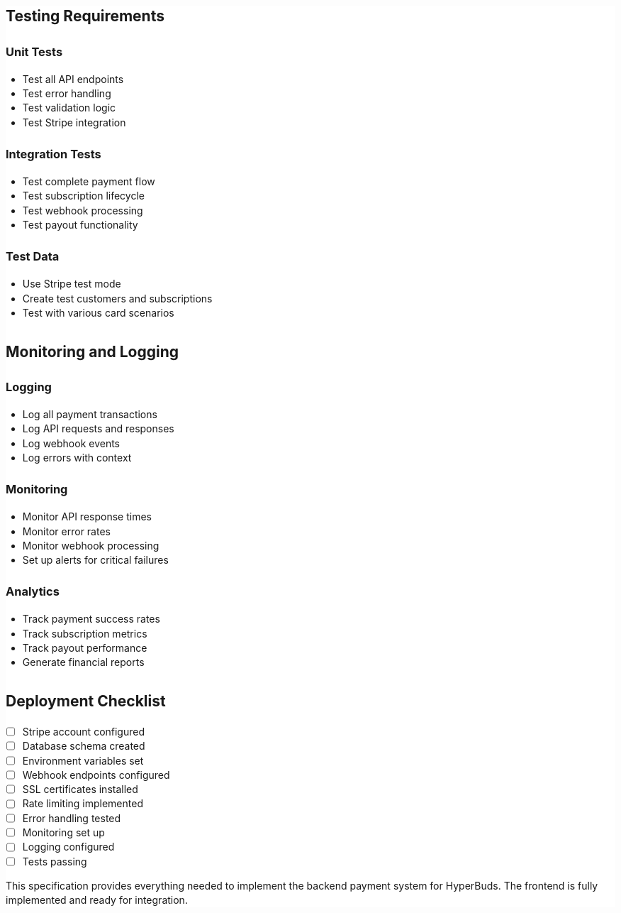 ## Testing Requirements

### Unit Tests
- Test all API endpoints
- Test error handling
- Test validation logic
- Test Stripe integration

### Integration Tests
- Test complete payment flow
- Test subscription lifecycle
- Test webhook processing
- Test payout functionality

### Test Data
- Use Stripe test mode
- Create test customers and subscriptions
- Test with various card scenarios

## Monitoring and Logging

### Logging
- Log all payment transactions
- Log API requests and responses
- Log webhook events
- Log errors with context

### Monitoring
- Monitor API response times
- Monitor error rates
- Monitor webhook processing
- Set up alerts for critical failures

### Analytics
- Track payment success rates
- Track subscription metrics
- Track payout performance
- Generate financial reports

## Deployment Checklist

- [ ] Stripe account configured
- [ ] Database schema created
- [ ] Environment variables set
- [ ] Webhook endpoints configured
- [ ] SSL certificates installed
- [ ] Rate limiting implemented
- [ ] Error handling tested
- [ ] Monitoring set up
- [ ] Logging configured
- [ ] Tests passing

This specification provides everything needed to implement the backend payment system for HyperBuds. The frontend is fully implemented and ready for integration.

